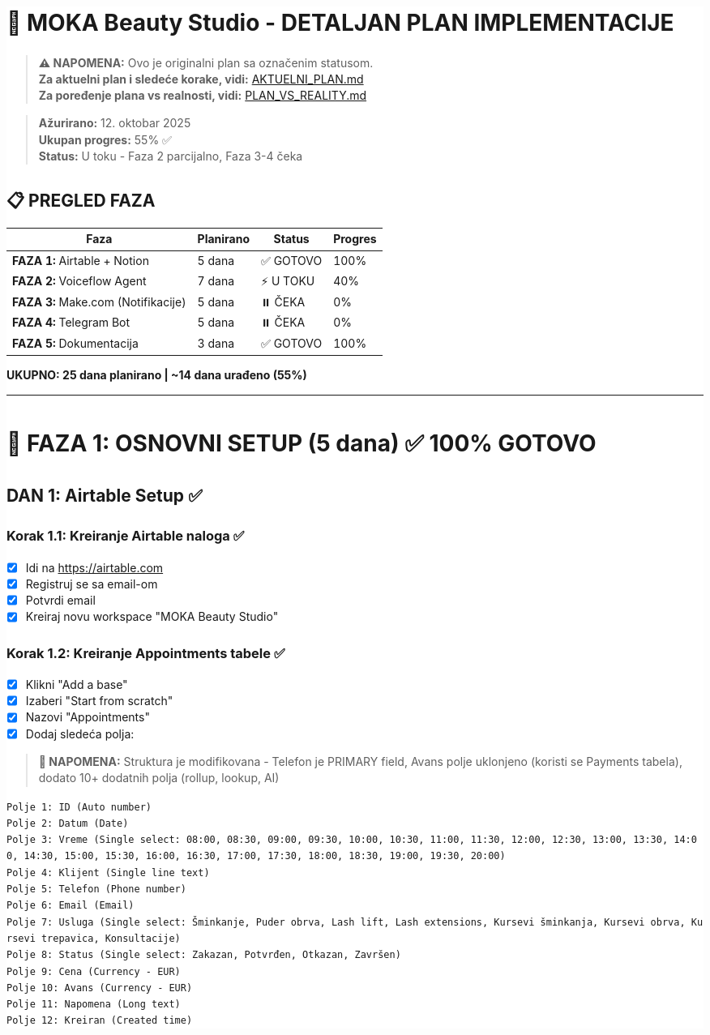 # 💄 **MOKA Beauty Studio - DETALJAN PLAN IMPLEMENTACIJE**

> **⚠️ NAPOMENA:** Ovo je originalni plan sa označenim statusom.  
> **Za aktuelni plan i sledeće korake, vidi:** [AKTUELNI_PLAN.md](./AKTUELNI_PLAN.md)  
> **Za poređenje plana vs realnosti, vidi:** [PLAN_VS_REALITY.md](./PLAN_VS_REALITY.md)

> **Ažurirano:** 12. oktobar 2025  
> **Ukupan progres:** 55% ✅  
> **Status:** U toku - Faza 2 parcijalno, Faza 3-4 čeka

## 📋 **PREGLED FAZA**

| Faza | Planirano | Status | Progres |
|------|-----------|--------|---------|
| **FAZA 1:** Airtable + Notion | 5 dana | ✅ GOTOVO | 100% |
| **FAZA 2:** Voiceflow Agent | 7 dana | ⚡ U TOKU | 40% |
| **FAZA 3:** Make.com (Notifikacije) | 5 dana | ⏸️ ČEKA | 0% |
| **FAZA 4:** Telegram Bot | 5 dana | ⏸️ ČEKA | 0% |
| **FAZA 5:** Dokumentacija | 3 dana | ✅ GOTOVO | 100% |

**UKUPNO: 25 dana planirano | ~14 dana urađeno (55%)**

---

# 🚀 **FAZA 1: OSNOVNI SETUP (5 dana)** ✅ **100% GOTOVO**

## **DAN 1: Airtable Setup** ✅

### **Korak 1.1: Kreiranje Airtable naloga** ✅
- [x] Idi na https://airtable.com
- [x] Registruj se sa email-om
- [x] Potvrdi email
- [x] Kreiraj novu workspace "MOKA Beauty Studio"

### **Korak 1.2: Kreiranje Appointments tabele** ✅
- [x] Klikni "Add a base"
- [x] Izaberi "Start from scratch"
- [x] Nazovi "Appointments"
- [x] Dodaj sledeća polja:

> **📝 NAPOMENA:** Struktura je modifikovana - Telefon je PRIMARY field, Avans polje uklonjeno (koristi se Payments tabela), dodato 10+ dodatnih polja (rollup, lookup, AI)

```
Polje 1: ID (Auto number)
Polje 2: Datum (Date)
Polje 3: Vreme (Single select: 08:00, 08:30, 09:00, 09:30, 10:00, 10:30, 11:00, 11:30, 12:00, 12:30, 13:00, 13:30, 14:00, 14:30, 15:00, 15:30, 16:00, 16:30, 17:00, 17:30, 18:00, 18:30, 19:00, 19:30, 20:00)
Polje 4: Klijent (Single line text)
Polje 5: Telefon (Phone number)
Polje 6: Email (Email)
Polje 7: Usluga (Single select: Šminkanje, Puder obrva, Lash lift, Lash extensions, Kursevi šminkanja, Kursevi obrva, Kursevi trepavica, Konsultacije)
Polje 8: Status (Single select: Zakazan, Potvrđen, Otkazan, Završen)
Polje 9: Cena (Currency - EUR)
Polje 10: Avans (Currency - EUR)
Polje 11: Napomena (Long text)
Polje 12: Kreiran (Created time)
```